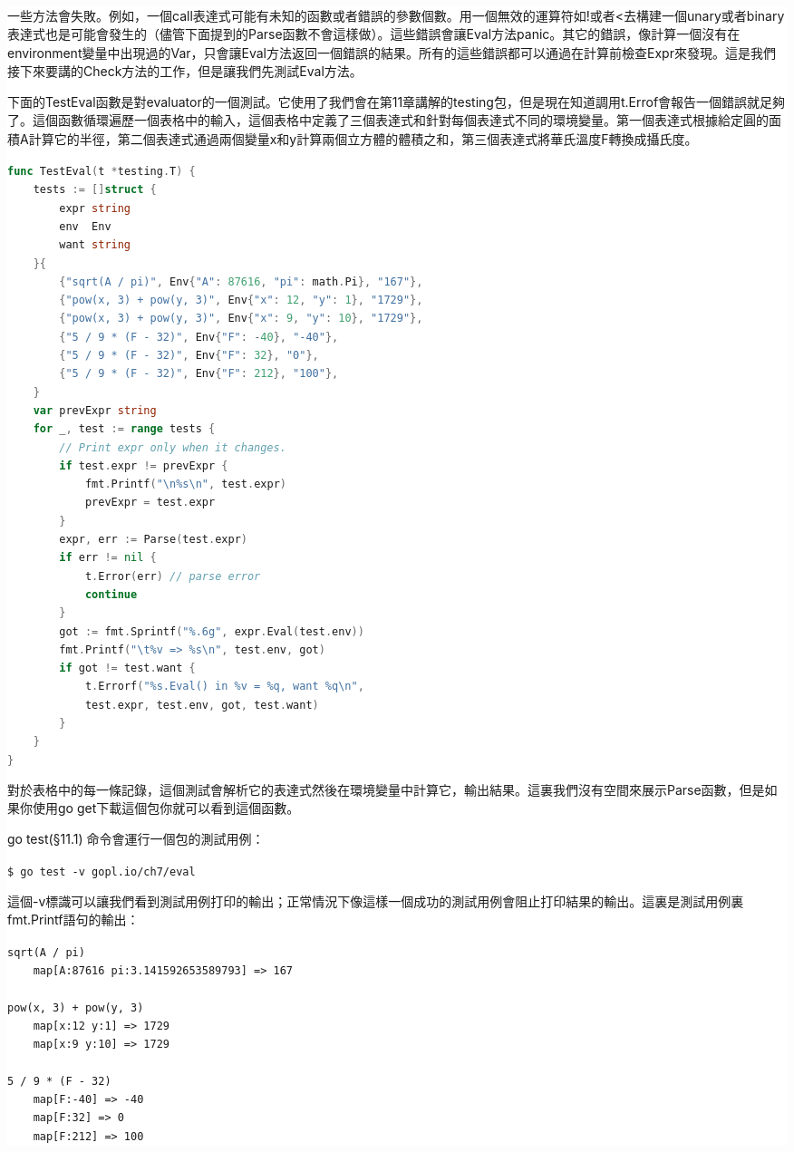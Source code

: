 一些方法會失敗。例如，一個call表達式可能有未知的函數或者錯誤的參數個數。用一個無效的運算符如!或者<去構建一個unary或者binary表達式也是可能會發生的（儘管下面提到的Parse函數不會這樣做）。這些錯誤會讓Eval方法panic。其它的錯誤，像計算一個沒有在environment變量中出現過的Var，只會讓Eval方法返回一個錯誤的結果。所有的這些錯誤都可以通過在計算前檢查Expr來發現。這是我們接下來要講的Check方法的工作，但是讓我們先測試Eval方法。

下面的TestEval函數是對evaluator的一個測試。它使用了我們會在第11章講解的testing包，但是現在知道調用t.Errof會報告一個錯誤就足夠了。這個函數循環遍歷一個表格中的輸入，這個表格中定義了三個表達式和針對每個表達式不同的環境變量。第一個表達式根據給定圓的面積A計算它的半徑，第二個表達式通過兩個變量x和y計算兩個立方體的體積之和，第三個表達式將華氏溫度F轉換成攝氏度。

```go
func TestEval(t *testing.T) {
	tests := []struct {
		expr string
		env  Env
		want string
	}{
		{"sqrt(A / pi)", Env{"A": 87616, "pi": math.Pi}, "167"},
		{"pow(x, 3) + pow(y, 3)", Env{"x": 12, "y": 1}, "1729"},
		{"pow(x, 3) + pow(y, 3)", Env{"x": 9, "y": 10}, "1729"},
		{"5 / 9 * (F - 32)", Env{"F": -40}, "-40"},
		{"5 / 9 * (F - 32)", Env{"F": 32}, "0"},
		{"5 / 9 * (F - 32)", Env{"F": 212}, "100"},
	}
	var prevExpr string
	for _, test := range tests {
		// Print expr only when it changes.
		if test.expr != prevExpr {
			fmt.Printf("\n%s\n", test.expr)
			prevExpr = test.expr
		}
		expr, err := Parse(test.expr)
		if err != nil {
			t.Error(err) // parse error
			continue
		}
		got := fmt.Sprintf("%.6g", expr.Eval(test.env))
		fmt.Printf("\t%v => %s\n", test.env, got)
		if got != test.want {
			t.Errorf("%s.Eval() in %v = %q, want %q\n",
			test.expr, test.env, got, test.want)
		}
	}
}
```

對於表格中的每一條記錄，這個測試會解析它的表達式然後在環境變量中計算它，輸出結果。這裏我們沒有空間來展示Parse函數，但是如果你使用go get下載這個包你就可以看到這個函數。

go test(§11.1) 命令會運行一個包的測試用例：

```
$ go test -v gopl.io/ch7/eval
```

這個-v標識可以讓我們看到測試用例打印的輸出；正常情況下像這樣一個成功的測試用例會阻止打印結果的輸出。這裏是測試用例裏fmt.Printf語句的輸出：

```
sqrt(A / pi)
    map[A:87616 pi:3.141592653589793] => 167

pow(x, 3) + pow(y, 3)
    map[x:12 y:1] => 1729
    map[x:9 y:10] => 1729

5 / 9 * (F - 32)
    map[F:-40] => -40
    map[F:32] => 0
    map[F:212] => 100
```
